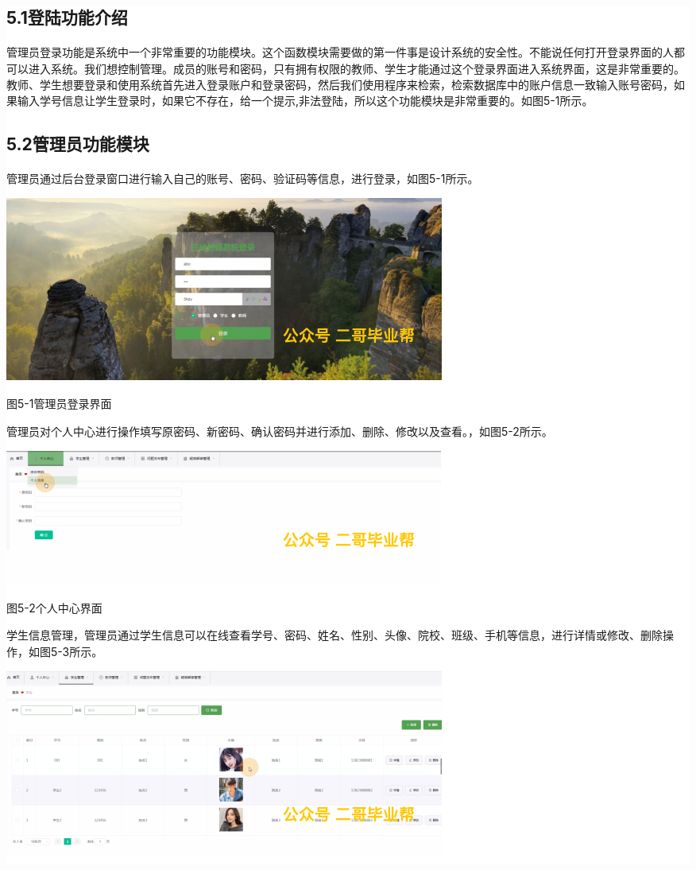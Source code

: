 ## 5.1登陆功能介绍
管理员登录功能是系统中一个非常重要的功能模块。这个函数模块需要做的第一件事是设计系统的安全性。不能说任何打开登录界面的人都可以进入系统。我们想控制管理。成员的账号和密码，只有拥有权限的教师、学生才能通过这个登录界面进入系统界面，这是非常重要的。教师、学生想要登录和使用系统首先进入登录账户和登录密码，然后我们使用程序来检索，检索数据库中的账户信息一致输入账号密码，如果输入学号信息让学生登录时，如果它不存在，给一个提示,非法登陆，所以这个功能模块是非常重要的。如图5-1所示。
## 5.2管理员功能模块
管理员通过后台登录窗口进行输入自己的账号、密码、验证码等信息，进行登录，如图5-1所示。

![](/images/0700stringboot/0786springboot/blog.008.png)

图5-1管理员登录界面

管理员对个人中心进行操作填写原密码、新密码、确认密码并进行添加、删除、修改以及查看。，如图5-2所示。

![](/images/0700stringboot/0786springboot/blog.009.png)

图5-2个人中心界面

学生信息管理，管理员通过学生信息可以在线查看学号、密码、姓名、性别、头像、院校、班级、手机等信息，进行详情或修改、删除操作，如图5-3所示。

![](/images/0700stringboot/0786springboot/blog.010.png)

